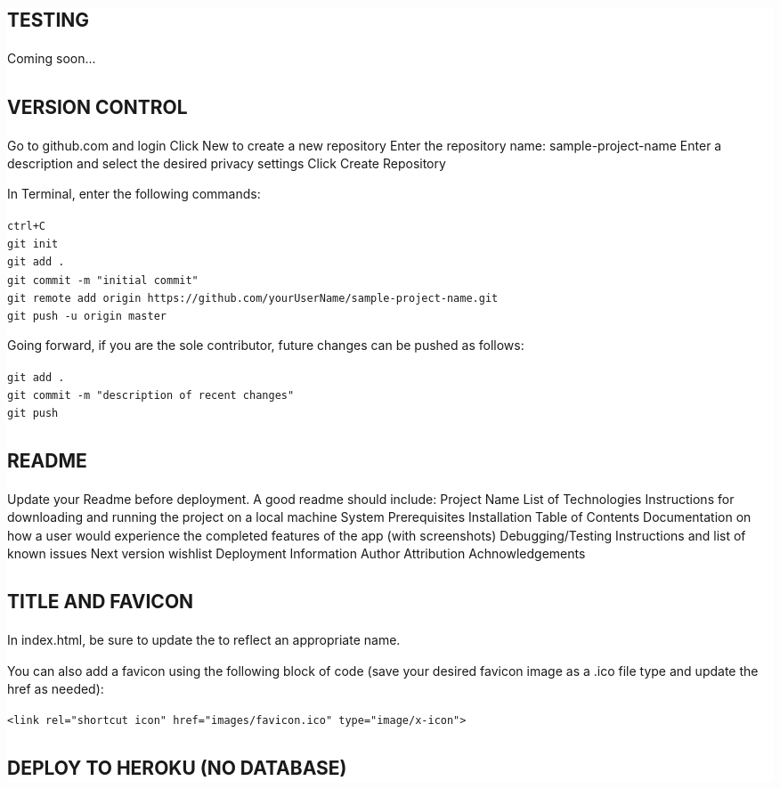 ## TESTING

Coming soon...

## VERSION CONTROL

Go to github.com and login
Click New to create a new repository
Enter the repository name: sample-project-name
Enter a description and select the desired privacy settings
Click Create Repository

In Terminal, enter the following commands:

    ctrl+C
    git init
    git add .
    git commit -m "initial commit"
    git remote add origin https://github.com/yourUserName/sample-project-name.git
    git push -u origin master

Going forward, if you are the sole contributor, future changes can be pushed as follows:

    git add .
    git commit -m "description of recent changes"
    git push

## README

Update your Readme before deployment. A good readme should include:
    Project Name
    List of Technologies
    Instructions for downloading and running the project on a local machine
        System Prerequisites
        Installation
    Table of Contents
    Documentation on how a user would experience the completed features of the app (with screenshots)
    Debugging/Testing Instructions and list of known issues
    Next version wishlist
    Deployment Information
    Author Attribution
    Achnowledgements

## TITLE AND FAVICON

In index.html, be sure to update the <title></title> to reflect an appropriate name. 

You can also add a favicon using the following block of code (save your desired favicon image as a .ico file type and update the href as needed):

    <link rel="shortcut icon" href="images/favicon.ico" type="image/x-icon">

## DEPLOY TO HEROKU (NO DATABASE)
